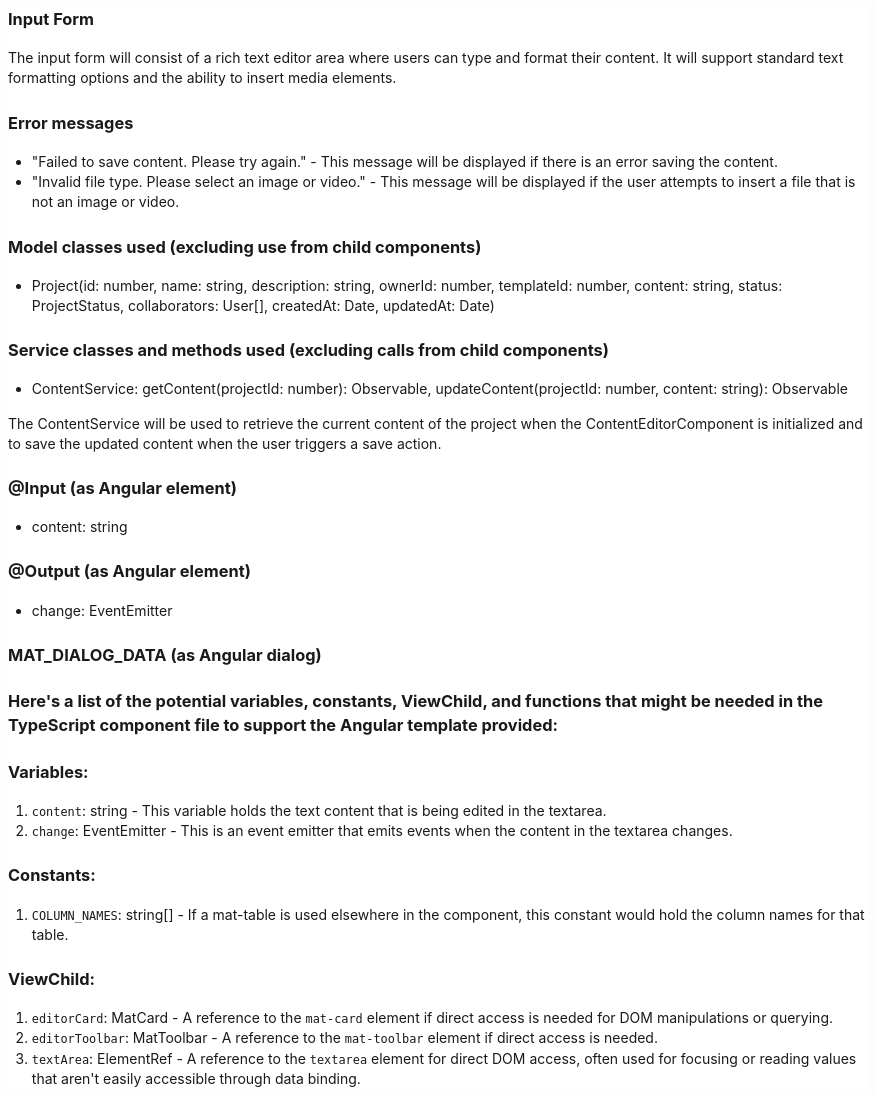### Input Form
The input form will consist of a rich text editor area where users can type and format their content. It will support standard text formatting options and the ability to insert media elements.

### Error messages
- "Failed to save content. Please try again." - This message will be displayed if there is an error saving the content.
- "Invalid file type. Please select an image or video." - This message will be displayed if the user attempts to insert a file that is not an image or video.

### Model classes used (excluding use from child components)
- Project(id: number, name: string, description: string, ownerId: number, templateId: number, content: string, status: ProjectStatus, collaborators: User[], createdAt: Date, updatedAt: Date)

### Service classes and methods used (excluding calls from child components)
- ContentService: getContent(projectId: number): Observable<string>, updateContent(projectId: number, content: string): Observable<boolean>

The ContentService will be used to retrieve the current content of the project when the ContentEditorComponent is initialized and to save the updated content when the user triggers a save action.


### @Input (as Angular element)

- content: string


### @Output (as Angular element)

- change: EventEmitter<any>


### MAT_DIALOG_DATA (as Angular dialog)

### Here's a list of the potential variables, constants, ViewChild, and functions that might be needed in the TypeScript component file to support the Angular template provided:

### Variables:
1. `content`: string - This variable holds the text content that is being edited in the textarea.
2. `change`: EventEmitter<string> - This is an event emitter that emits events when the content in the textarea changes.

### Constants:
1. `COLUMN_NAMES`: string[] - If a mat-table is used elsewhere in the component, this constant would hold the column names for that table.

### ViewChild:
1. `editorCard`: MatCard - A reference to the `mat-card` element if direct access is needed for DOM manipulations or querying.
2. `editorToolbar`: MatToolbar - A reference to the `mat-toolbar` element if direct access is needed.
3. `textArea`: ElementRef - A reference to the `textarea` element for direct DOM access, often used for focusing or reading values that aren't easily accessible through data binding.

